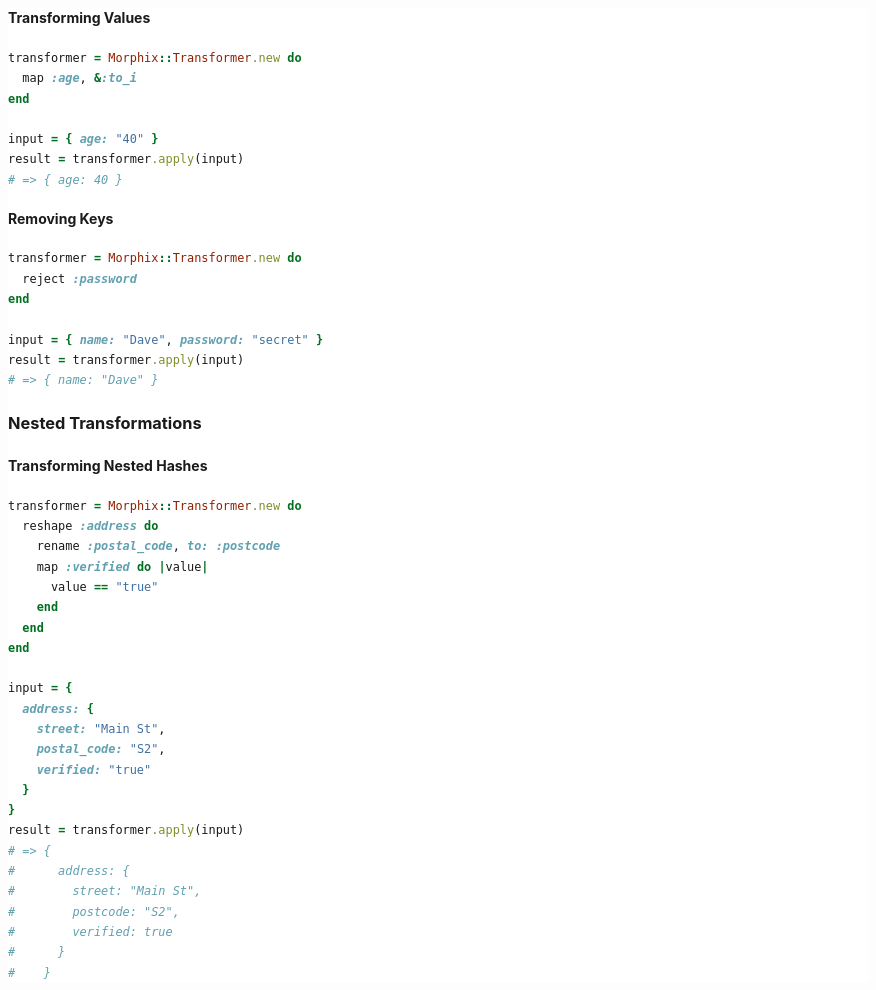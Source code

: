 #### Transforming Values

```ruby
transformer = Morphix::Transformer.new do
  map :age, &:to_i
end

input = { age: "40" }
result = transformer.apply(input)
# => { age: 40 }
```

#### Removing Keys

```ruby
transformer = Morphix::Transformer.new do
  reject :password
end

input = { name: "Dave", password: "secret" }
result = transformer.apply(input)
# => { name: "Dave" }
```

### Nested Transformations

#### Transforming Nested Hashes

```ruby
transformer = Morphix::Transformer.new do
  reshape :address do
    rename :postal_code, to: :postcode
    map :verified do |value|
      value == "true"
    end
  end
end

input = {
  address: {
    street: "Main St",
    postal_code: "S2",
    verified: "true"
  }
}
result = transformer.apply(input)
# => {
#      address: {
#        street: "Main St",
#        postcode: "S2",
#        verified: true
#      }
#    }
```
